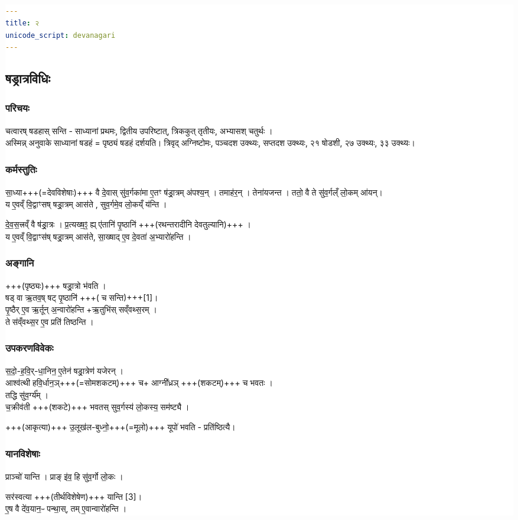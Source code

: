 ```yaml
---
title: २
unicode_script: devanagari
---
```


## षड्रात्रविधिः
### परिचयः
चत्वारष् षडहास् सन्ति - साध्यानां प्रथमः, द्वितीय उपरिष्टात्, त्रिककुत् तृतीयः, अभ्यासश् चतुर्थः ।  
अस्मिन्न् अनुवाके साध्यानां षडहं = पृष्ठ्यं षडहं दर्शयति। त्रिवृद् अग्निष्टोमः, पञ्चदश उक्थ्यः, सप्तदश उक्थ्यः, २१ षोडशी, २७ उक्थ्यः, ३३ उक्थ्यः।  

### कर्मस्तुतिः
सा॒ध्या+++(=देवविशेषाः)+++ वै दे॒वास् सु॑व॒र्गका॑मा ए॒तꣳ ष॑ड्रा॒त्रम् अ॑पश्य॒न् । तमाह॑र॒न् । तेना॑यजन्त । ततो॒ वै ते सु॑व॒र्गल्ँ लो॒कम् आ॑यन्।  
य ए॒वव्ँ वि॒द्वाꣳसष् षड्रा॒त्रम् आस॑ते , सुव॒र्गमे॒व लो॒कय्ँ य॑न्ति ।


दे॒व॒स॒त्त्रव्ँ वै ष॑ड्रा॒त्रः । प्र॒त्यख्ष॒ꣵ॒ ह्य् ए॑तानि॑ पृ॒ष्ठानि॑ +++(रथन्तरादीनि देवतुल्यानि)+++ ।  
य ए॒वव्ँ वि॒द्वाꣳस॑ष् षड्रा॒त्रम् आस॑ते, सा॒ख्षाद् ए॒व दे॒वता॑ अ॒भ्यारो॑हन्ति ।

### अङ्गानि
+++(पृष्ठ्यः)+++ षड्रा॒त्रो भ॑वति ।  
षड् वा ऋ॒तव॒ष् षट् पृ॒ष्ठानि॑ +++( च सन्ति)+++[1]।  
पृ॒ष्ठैर् ए॒व ऋ॒र्तून् अ॒न्वारो॑हन्ति +ऋ॒तुभि॑स् सव्ँवथ्स॒रम् ।  
ते स॑व्ँवथ्स॒र ए॒व प्रति॑ तिष्ठन्ति ।

<div class="js_include" url="../aMshAH/bRhad-rathantara-yAnam/"  newLevelForH1="3" includeTitle="false"> </div>  

<div class="js_include" url="../aMshAH/9-15-17-vidhAnam/"  newLevelForH1="3" includeTitle="false"> </div>  
<div class="js_include" url="../aMshAH/21-27-vidhAnam/"  newLevelForH1="3" includeTitle="false"> </div>  
<div class="js_include" url="../aMshAH/33-vidhAnam/"  newLevelForH1="3" includeTitle="false"> </div>  

### उपकरणविवेकः
स॒दो॒-ह॒वि॒र्-धा॒निन॒ ए॒तेन॑ षड्रा॒त्रेण॑ यजेरन् ।  
आश्व॑त्थी हवि॒र्धान॒ञ्+++(=सोमशकटम्)+++ च+ आग्नी᳚ध्रञ् +++(शकटम्)+++ च भवतः ।  
तद्धि सु॑व॒र्ग्य᳚म् ।  
च॒क्रीव॑ती +++(शकटे)+++ भवतस् सुव॒र्गस्य॑ लो॒कस्य॒ सम॑ष्ट्यै ।

+++(आकृत्या)+++ उ॒लूख॑ल-बुध्नो॒+++(=मूलो)+++ यूपो॑ भवति - प्रति॑ष्ठित्यै।  

### यानविशेषाः
प्राञ्चो॑ यान्ति । प्राङ् इ॑व॒ हि सु॑व॒र्गो लो॒कः ।  

सर॑स्वत्या +++(तीर्थविशेषेण)+++ यान्ति [3]।  
ए॒ष वै दे॑व॒यान॒ᳶ पन्था॒स्, तम् ए॒वान्वारो॑हन्ति ।
